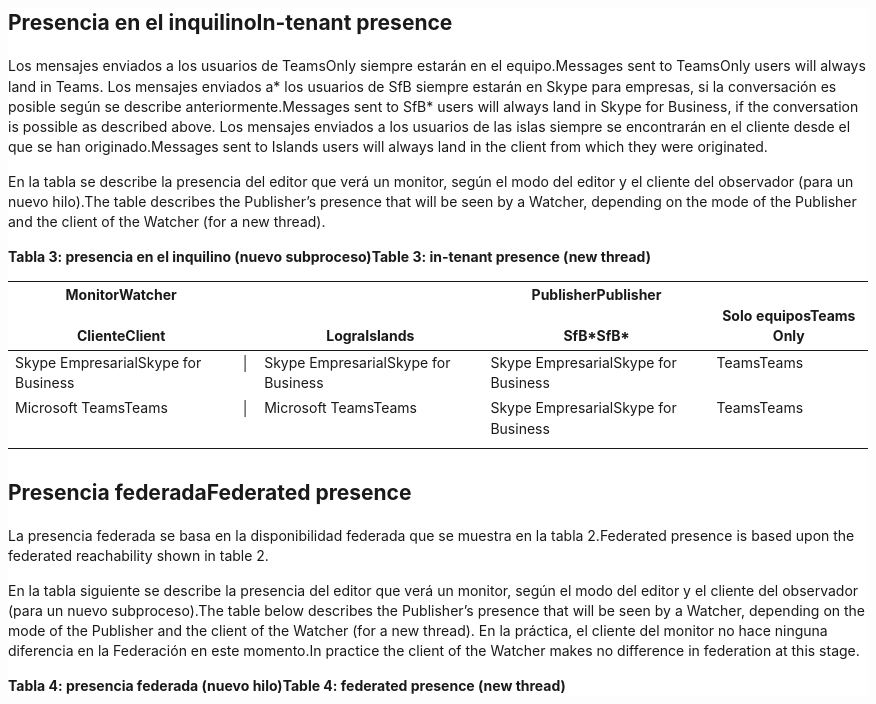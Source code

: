 
## <a name="in-tenant-presence"></a><span data-ttu-id="6e6c2-376">Presencia en el inquilino</span><span class="sxs-lookup"><span data-stu-id="6e6c2-376">In-tenant presence</span></span>

<span data-ttu-id="6e6c2-377">Los mensajes enviados a los usuarios de TeamsOnly siempre estarán en el equipo.</span><span class="sxs-lookup"><span data-stu-id="6e6c2-377">Messages sent to TeamsOnly users will always land in Teams.</span></span> <span data-ttu-id="6e6c2-378">Los mensajes enviados a\* los usuarios de SfB siempre estarán en Skype para empresas, si la conversación es posible según se describe anteriormente.</span><span class="sxs-lookup"><span data-stu-id="6e6c2-378">Messages sent to SfB\* users will always land in Skype for Business, if the conversation is possible as described above.</span></span> <span data-ttu-id="6e6c2-379">Los mensajes enviados a los usuarios de las islas siempre se encontrarán en el cliente desde el que se han originado.</span><span class="sxs-lookup"><span data-stu-id="6e6c2-379">Messages sent to Islands users will always land in the client from which they were originated.</span></span>

<span data-ttu-id="6e6c2-380">En la tabla se describe la presencia del editor que verá un monitor, según el modo del editor y el cliente del observador (para un nuevo hilo).</span><span class="sxs-lookup"><span data-stu-id="6e6c2-380">The table describes the Publisher’s presence that will be seen by a Watcher, depending on the mode of the Publisher and the client of the Watcher (for a new thread).</span></span>

<span data-ttu-id="6e6c2-381">**Tabla 3: presencia en el inquilino (nuevo subproceso)**</span><span class="sxs-lookup"><span data-stu-id="6e6c2-381">**Table 3: in-tenant presence (new thread)**</span></span>

|<span data-ttu-id="6e6c2-382">Monitor</span><span class="sxs-lookup"><span data-stu-id="6e6c2-382">Watcher</span></span> <br/><br/><span data-ttu-id="6e6c2-383">Cliente</span><span class="sxs-lookup"><span data-stu-id="6e6c2-383">Client</span></span>| |<br/><br/><span data-ttu-id="6e6c2-384">Logra</span><span class="sxs-lookup"><span data-stu-id="6e6c2-384">Islands</span></span> |<span data-ttu-id="6e6c2-385">Publisher</span><span class="sxs-lookup"><span data-stu-id="6e6c2-385">Publisher</span></span> <br/><br/><span data-ttu-id="6e6c2-386">SfB\*</span><span class="sxs-lookup"><span data-stu-id="6e6c2-386">SfB\*</span></span> |<br/><span data-ttu-id="6e6c2-387">Solo equipos</span><span class="sxs-lookup"><span data-stu-id="6e6c2-387">Teams Only</span></span>|
|--- |--- |--- |--- |---|
|<span data-ttu-id="6e6c2-388">Skype Empresarial</span><span class="sxs-lookup"><span data-stu-id="6e6c2-388">Skype for Business</span></span> |&boxv;|<span data-ttu-id="6e6c2-389">Skype Empresarial</span><span class="sxs-lookup"><span data-stu-id="6e6c2-389">Skype for Business</span></span> | <span data-ttu-id="6e6c2-390">Skype Empresarial</span><span class="sxs-lookup"><span data-stu-id="6e6c2-390">Skype for Business</span></span> | <span data-ttu-id="6e6c2-391">Teams</span><span class="sxs-lookup"><span data-stu-id="6e6c2-391">Teams</span></span>|
|<span data-ttu-id="6e6c2-392">Microsoft Teams</span><span class="sxs-lookup"><span data-stu-id="6e6c2-392">Teams</span></span> |&boxv; |<span data-ttu-id="6e6c2-393">Microsoft Teams</span><span class="sxs-lookup"><span data-stu-id="6e6c2-393">Teams</span></span> |<span data-ttu-id="6e6c2-394">Skype Empresarial</span><span class="sxs-lookup"><span data-stu-id="6e6c2-394">Skype for Business</span></span> |<span data-ttu-id="6e6c2-395">Teams</span><span class="sxs-lookup"><span data-stu-id="6e6c2-395">Teams</span></span> |
| | | | |

## <a name="federated-presence"></a><span data-ttu-id="6e6c2-396">Presencia federada</span><span class="sxs-lookup"><span data-stu-id="6e6c2-396">Federated presence</span></span>

<span data-ttu-id="6e6c2-397">La presencia federada se basa en la disponibilidad federada que se muestra en la tabla 2.</span><span class="sxs-lookup"><span data-stu-id="6e6c2-397">Federated presence is based upon the federated reachability shown in table 2.</span></span>

<span data-ttu-id="6e6c2-398">En la tabla siguiente se describe la presencia del editor que verá un monitor, según el modo del editor y el cliente del observador (para un nuevo subproceso).</span><span class="sxs-lookup"><span data-stu-id="6e6c2-398">The table below describes the Publisher’s presence that will be seen by a Watcher, depending on the mode of the Publisher and the client of the Watcher (for a new thread).</span></span> <span data-ttu-id="6e6c2-399">En la práctica, el cliente del monitor no hace ninguna diferencia en la Federación en este momento.</span><span class="sxs-lookup"><span data-stu-id="6e6c2-399">In practice the client of the Watcher makes no difference in federation at this stage.</span></span>

<span data-ttu-id="6e6c2-400">**Tabla 4: presencia federada (nuevo hilo)**</span><span class="sxs-lookup"><span data-stu-id="6e6c2-400">**Table 4: federated presence (new thread)**</span></span>
